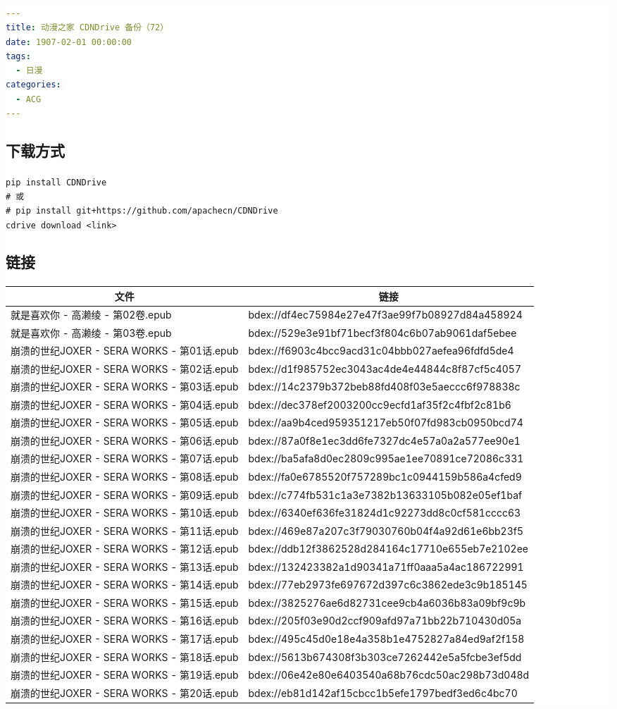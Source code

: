 ```yaml
---
title: 动漫之家 CDNDrive 备份（72）
date: 1907-02-01 00:00:00
tags:
  - 日漫
categories:
  - ACG
---
```


## 下载方式

```
pip install CDNDrive
# 或
# pip install git+https://github.com/apachecn/CDNDrive
cdrive download <link>
```



## 链接



| 文件 | 链接 |
| --- | --- |
| 就是喜欢你 - 高濑绫 - 第02卷.epub | bdex://df4ec75984e27e47f3ae99f7b08927d84a458924 |
| 就是喜欢你 - 高濑绫 - 第03卷.epub | bdex://529e3e91bf71becf3f804c6b07ab9061daf5ebee |
| 崩溃的世纪JOXER - SERA WORKS - 第01话.epub | bdex://f6903c4bcc9acd31c04bbb027aefea96fdfd5de4 |
| 崩溃的世纪JOXER - SERA WORKS - 第02话.epub | bdex://d1f985752ec3043ac4de4e44844c8f87cf5c4057 |
| 崩溃的世纪JOXER - SERA WORKS - 第03话.epub | bdex://14c2379b372beb88fd408f03e5aeccc6f978838c |
| 崩溃的世纪JOXER - SERA WORKS - 第04话.epub | bdex://dec378ef2003200cc9ecfd1af35f2c4fbf2c81b6 |
| 崩溃的世纪JOXER - SERA WORKS - 第05话.epub | bdex://aa9b4ced959351217eb50f07fd983cb0950bcd74 |
| 崩溃的世纪JOXER - SERA WORKS - 第06话.epub | bdex://87a0f8e1ec3dd6fe7327dc4e57a0a2a577ee90e1 |
| 崩溃的世纪JOXER - SERA WORKS - 第07话.epub | bdex://ba5afa8d0ec2809c995ae1ee70891ce72086c331 |
| 崩溃的世纪JOXER - SERA WORKS - 第08话.epub | bdex://fa0e6785520f757289bc1c0944159b586a4cfed9 |
| 崩溃的世纪JOXER - SERA WORKS - 第09话.epub | bdex://c774fb531c1a3e7382b13633105b082e05ef1baf |
| 崩溃的世纪JOXER - SERA WORKS - 第10话.epub | bdex://6340ef636fe31824d1c92273dd8c0cf581cccc63 |
| 崩溃的世纪JOXER - SERA WORKS - 第11话.epub | bdex://469e87a207c3f79030760b04f4a92d61e6bb23f5 |
| 崩溃的世纪JOXER - SERA WORKS - 第12话.epub | bdex://ddb12f3862528d284164c17710e655eb7e2102ee |
| 崩溃的世纪JOXER - SERA WORKS - 第13话.epub | bdex://132423382a1d90341a71ff0aaa5a4ac186722991 |
| 崩溃的世纪JOXER - SERA WORKS - 第14话.epub | bdex://77eb2973fe697672d397c6c3862ede3c9b185145 |
| 崩溃的世纪JOXER - SERA WORKS - 第15话.epub | bdex://3825276ae6d82731cee9cb4a6036b83a09bf9c9b |
| 崩溃的世纪JOXER - SERA WORKS - 第16话.epub | bdex://205f03e90d2ccf909afd97a71bb22b710430d05a |
| 崩溃的世纪JOXER - SERA WORKS - 第17话.epub | bdex://495c45d0e18e4a358b1e4752827a84ed9af2f158 |
| 崩溃的世纪JOXER - SERA WORKS - 第18话.epub | bdex://5613b674308f3b303ce7262442e5a5fcbe3ef5dd |
| 崩溃的世纪JOXER - SERA WORKS - 第19话.epub | bdex://06e42e80e6403540a68b76cdc50ac298b73d048d |
| 崩溃的世纪JOXER - SERA WORKS - 第20话.epub | bdex://eb81d142af15cbcc1b5efe1797bedf3ed6c4bc70 |